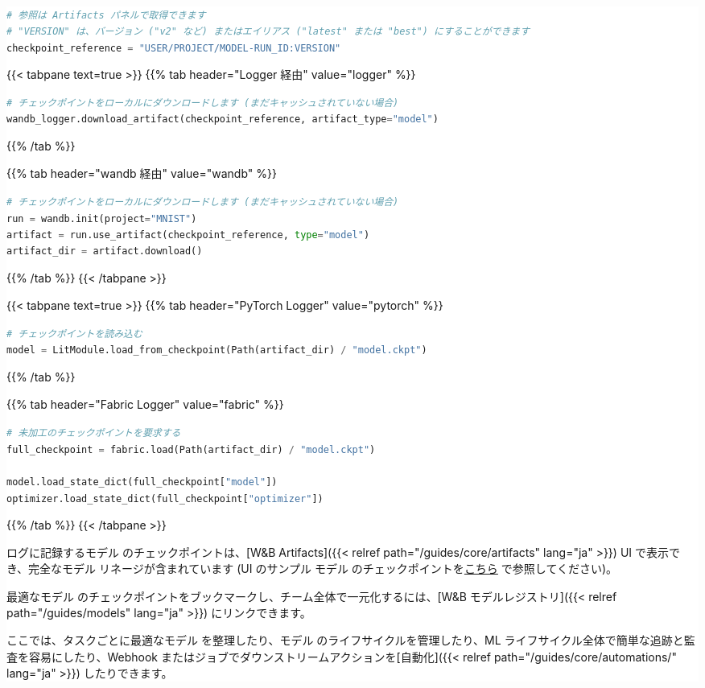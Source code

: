 ```python
# 参照は Artifacts パネルで取得できます
# "VERSION" は、バージョン ("v2" など) またはエイリアス ("latest" または "best") にすることができます
checkpoint_reference = "USER/PROJECT/MODEL-RUN_ID:VERSION"
```

{{< tabpane text=true >}}
{{% tab header="Logger 経由" value="logger" %}}

```python
# チェックポイントをローカルにダウンロードします (まだキャッシュされていない場合)
wandb_logger.download_artifact(checkpoint_reference, artifact_type="model")
```

{{% /tab %}}

{{% tab header="wandb 経由" value="wandb" %}}

```python
# チェックポイントをローカルにダウンロードします (まだキャッシュされていない場合)
run = wandb.init(project="MNIST")
artifact = run.use_artifact(checkpoint_reference, type="model")
artifact_dir = artifact.download()
```

{{% /tab %}}
{{< /tabpane >}}

{{< tabpane text=true >}}
{{% tab header="PyTorch Logger" value="pytorch" %}}

```python
# チェックポイントを読み込む
model = LitModule.load_from_checkpoint(Path(artifact_dir) / "model.ckpt")
```

{{% /tab %}}

{{% tab header="Fabric Logger" value="fabric" %}}

```python
# 未加工のチェックポイントを要求する
full_checkpoint = fabric.load(Path(artifact_dir) / "model.ckpt")

model.load_state_dict(full_checkpoint["model"])
optimizer.load_state_dict(full_checkpoint["optimizer"])
```

{{% /tab %}}
{{< /tabpane >}}

ログに記録するモデル のチェックポイントは、[W&B Artifacts]({{< relref path="/guides/core/artifacts" lang="ja" >}}) UI で表示でき、完全なモデル リネージが含まれています (UI のサンプル モデル のチェックポイントを[こちら](https://wandb.ai/wandb/arttest/artifacts/model/iv3_trained/5334ab69740f9dda4fed/lineage?_gl=1*yyql5q*_ga*MTQxOTYyNzExOS4xNjg0NDYyNzk1*_ga_JH1SJHJQXJ*MTY5MjMwNzI2Mi4yNjkuMS4xNjkyMzA5NjM2LjM3LjAuMA..) で参照してください)。

最適なモデル のチェックポイントをブックマークし、チーム全体で一元化するには、[W&B モデルレジストリ]({{< relref path="/guides/models" lang="ja" >}}) にリンクできます。

ここでは、タスクごとに最適なモデル を整理したり、モデル のライフサイクルを管理したり、ML ライフサイクル全体で簡単な追跡と監査を容易にしたり、Webhook またはジョブでダウンストリームアクションを[自動化]({{< relref path="/guides/core/automations/" lang="ja" >}}) したりできます。
